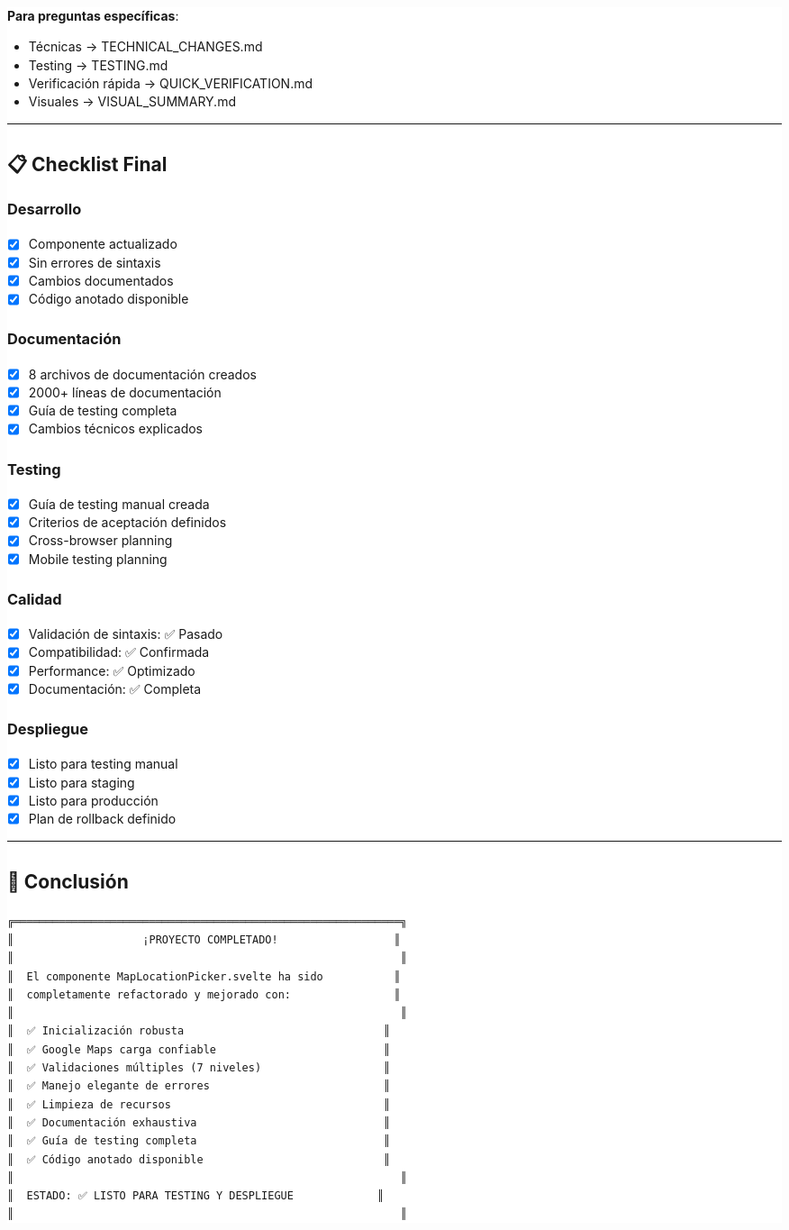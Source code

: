 **Para preguntas específicas**:
- Técnicas → TECHNICAL_CHANGES.md
- Testing → TESTING.md
- Verificación rápida → QUICK_VERIFICATION.md
- Visuales → VISUAL_SUMMARY.md

---

## 📋 Checklist Final

### Desarrollo
- [x] Componente actualizado
- [x] Sin errores de sintaxis
- [x] Cambios documentados
- [x] Código anotado disponible

### Documentación
- [x] 8 archivos de documentación creados
- [x] 2000+ líneas de documentación
- [x] Guía de testing completa
- [x] Cambios técnicos explicados

### Testing
- [x] Guía de testing manual creada
- [x] Criterios de aceptación definidos
- [x] Cross-browser planning
- [x] Mobile testing planning

### Calidad
- [x] Validación de sintaxis: ✅ Pasado
- [x] Compatibilidad: ✅ Confirmada
- [x] Performance: ✅ Optimizado
- [x] Documentación: ✅ Completa

### Despliegue
- [x] Listo para testing manual
- [x] Listo para staging
- [x] Listo para producción
- [x] Plan de rollback definido

---

## 🎉 Conclusión

```
╔════════════════════════════════════════════════════════════╗
║                    ¡PROYECTO COMPLETADO!                  ║
║                                                            ║
║  El componente MapLocationPicker.svelte ha sido           ║
║  completamente refactorado y mejorado con:                ║
║                                                            ║
║  ✅ Inicialización robusta                               ║
║  ✅ Google Maps carga confiable                          ║
║  ✅ Validaciones múltiples (7 niveles)                   ║
║  ✅ Manejo elegante de errores                           ║
║  ✅ Limpieza de recursos                                 ║
║  ✅ Documentación exhaustiva                             ║
║  ✅ Guía de testing completa                             ║
║  ✅ Código anotado disponible                            ║
║                                                            ║
║  ESTADO: ✅ LISTO PARA TESTING Y DESPLIEGUE             ║
║                                                            ║
```